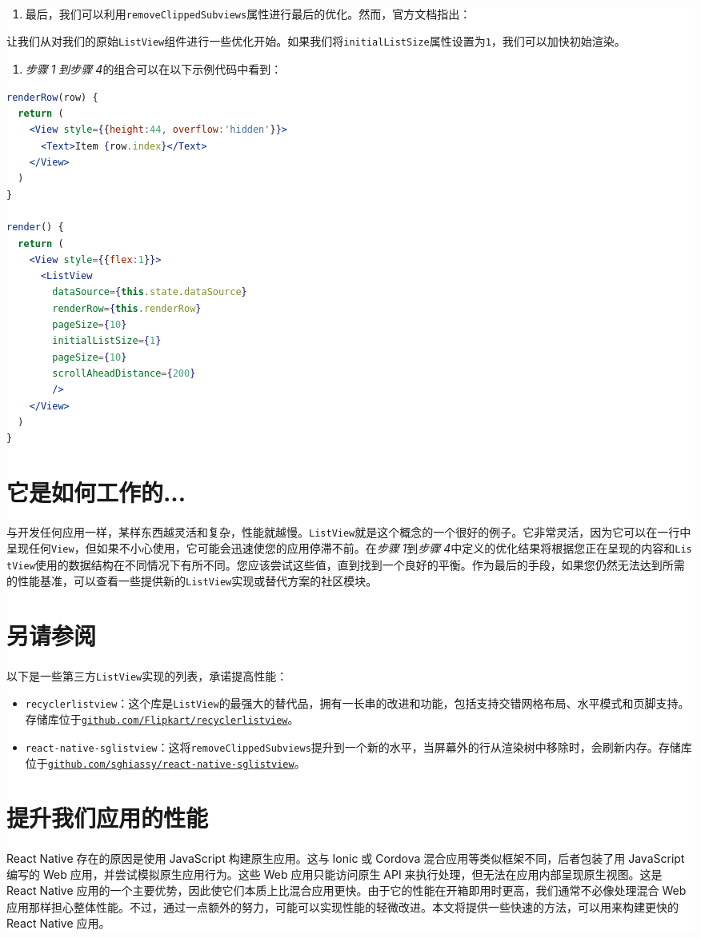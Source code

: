 1.  最后，我们可以利用`removeClippedSubviews`属性进行最后的优化。然而，官方文档指出：

让我们从对我们的原始`ListView`组件进行一些优化开始。如果我们将`initialListSize`属性设置为`1`，我们可以加快初始渲染。

1.  *步骤 1 到步骤 4*的组合可以在以下示例代码中看到：

```jsx
renderRow(row) { 
  return ( 
    <View style={{height:44, overflow:'hidden'}}> 
      <Text>Item {row.index}</Text> 
    </View> 
  ) 
} 

render() { 
  return ( 
    <View style={{flex:1}}> 
      <ListView 
        dataSource={this.state.dataSource} 
        renderRow={this.renderRow} 
        pageSize={10} 
        initialListSize={1} 
        pageSize={10} 
        scrollAheadDistance={200} 
        /> 
    </View> 
  ) 
} 
```

# 它是如何工作的...

与开发任何应用一样，某样东西越灵活和复杂，性能就越慢。`ListView`就是这个概念的一个很好的例子。它非常灵活，因为它可以在一行中呈现任何`View`，但如果不小心使用，它可能会迅速使您的应用停滞不前。在*步骤 1*到*步骤 4*中定义的优化结果将根据您正在呈现的内容和`ListView`使用的数据结构在不同情况下有所不同。您应该尝试这些值，直到找到一个良好的平衡。作为最后的手段，如果您仍然无法达到所需的性能基准，可以查看一些提供新的`ListView`实现或替代方案的社区模块。

# 另请参阅

以下是一些第三方`ListView`实现的列表，承诺提高性能：

+   `recyclerlistview`：这个库是`ListView`的最强大的替代品，拥有一长串的改进和功能，包括支持交错网格布局、水平模式和页脚支持。存储库位于[`github.com/Flipkart/recyclerlistview`](https://github.com/Flipkart/recyclerlistview)。

+   `react-native-sglistview`：这将`removeClippedSubviews`提升到一个新的水平，当屏幕外的行从渲染树中移除时，会刷新内存。存储库位于[`github.com/sghiassy/react-native-sglistview`](https://github.com/sghiassy/react-native-sglistview)。

# 提升我们应用的性能

React Native 存在的原因是使用 JavaScript 构建原生应用。这与 Ionic 或 Cordova 混合应用等类似框架不同，后者包装了用 JavaScript 编写的 Web 应用，并尝试模拟原生应用行为。这些 Web 应用只能访问原生 API 来执行处理，但无法在应用内部呈现原生视图。这是 React Native 应用的一个主要优势，因此使它们本质上比混合应用更快。由于它的性能在开箱即用时更高，我们通常不必像处理混合 Web 应用那样担心整体性能。不过，通过一点额外的努力，可能可以实现性能的轻微改进。本文将提供一些快速的方法，可以用来构建更快的 React Native 应用。

